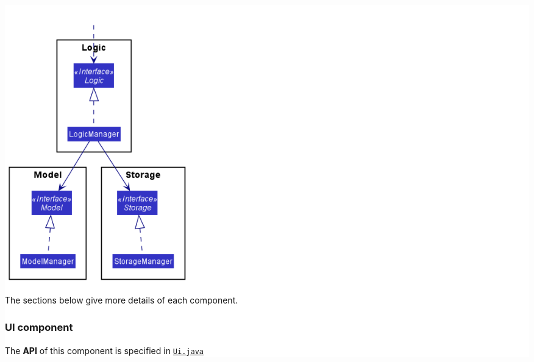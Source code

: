 <img src="images/DeveloperGuideImage/ComponentManagers.png" width="300" />
</center>

The sections below give more details of each component.

### UI component

The **API** of this component is specified in [`Ui.java`](https://github.com/AY2122S1-CS2103T-F13-4/tp/blob/master/src/main/java/seedu/tuitione/ui/Ui.java)

<center>